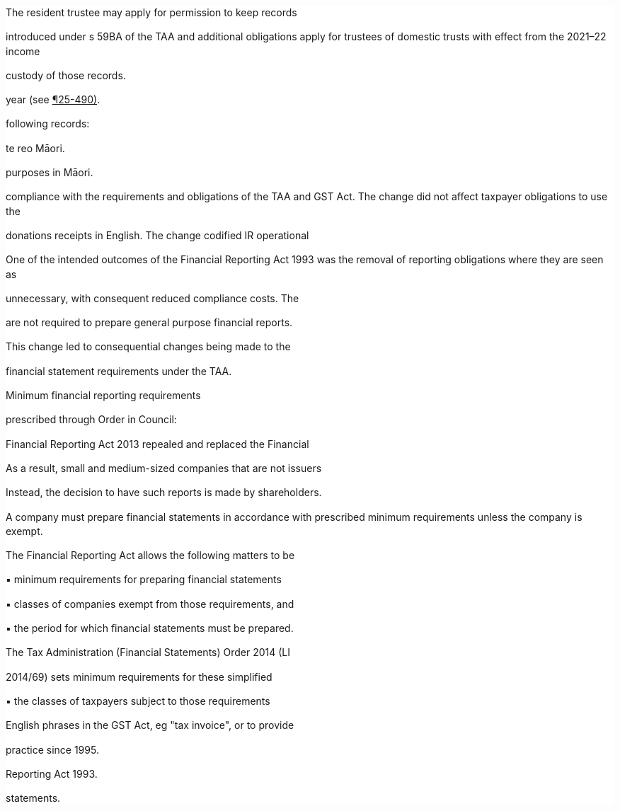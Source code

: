 The resident trustee may apply for permission to keep records

introduced under s 59BA of the TAA and additional obligations apply for trustees of domestic trusts with effect from the 2021–22 income

custody of those records.

year (see [¶25-490)](#page--1-34).

following records:

te reo Māori.

purposes in Māori.

compliance with the requirements and obligations of the TAA and GST Act. The change did not affect taxpayer obligations to use the

donations receipts in English. The change codified IR operational

One of the intended outcomes of the Financial Reporting Act 1993 was the removal of reporting obligations where they are seen as

unnecessary, with consequent reduced compliance costs. The

are not required to prepare general purpose financial reports.

This change led to consequential changes being made to the

financial statement requirements under the TAA.

Minimum financial reporting requirements

prescribed through Order in Council:

Financial Reporting Act 2013 repealed and replaced the Financial

As a result, small and medium-sized companies that are not issuers

Instead, the decision to have such reports is made by shareholders.

A company must prepare financial statements in accordance with prescribed minimum requirements unless the company is exempt.

The Financial Reporting Act allows the following matters to be

▪ minimum requirements for preparing financial statements

▪ classes of companies exempt from those requirements, and

▪ the period for which financial statements must be prepared.

The Tax Administration (Financial Statements) Order 2014 (LI

2014/69) sets minimum requirements for these simplified

▪ the classes of taxpayers subject to those requirements

English phrases in the GST Act, eg "tax invoice", or to provide

practice since 1995.

Reporting Act 1993.

statements.
